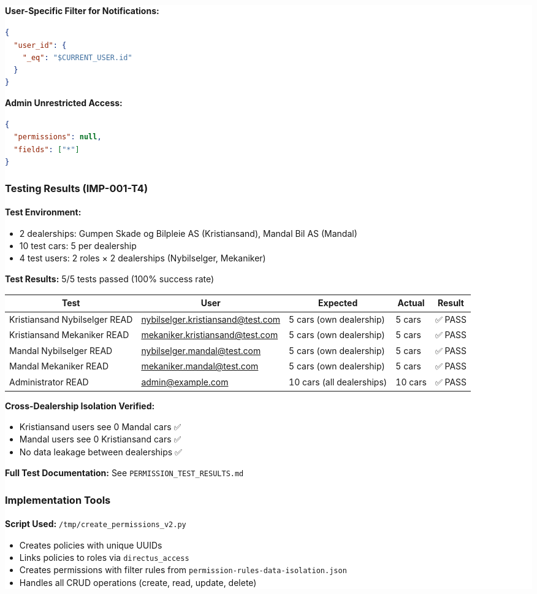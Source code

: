 ```json
```

**User-Specific Filter for Notifications:**
```json
{
  "user_id": {
    "_eq": "$CURRENT_USER.id"
  }
}
```

**Admin Unrestricted Access:**
```json
{
  "permissions": null,
  "fields": ["*"]
}
```

### Testing Results (IMP-001-T4)

**Test Environment:**
- 2 dealerships: Gumpen Skade og Bilpleie AS (Kristiansand), Mandal Bil AS (Mandal)
- 10 test cars: 5 per dealership
- 4 test users: 2 roles × 2 dealerships (Nybilselger, Mekaniker)

**Test Results:** 5/5 tests passed (100% success rate)

| Test | User | Expected | Actual | Result |
|------|------|----------|--------|--------|
| Kristiansand Nybilselger READ | nybilselger.kristiansand@test.com | 5 cars (own dealership) | 5 cars | ✅ PASS |
| Kristiansand Mekaniker READ | mekaniker.kristiansand@test.com | 5 cars (own dealership) | 5 cars | ✅ PASS |
| Mandal Nybilselger READ | nybilselger.mandal@test.com | 5 cars (own dealership) | 5 cars | ✅ PASS |
| Mandal Mekaniker READ | mekaniker.mandal@test.com | 5 cars (own dealership) | 5 cars | ✅ PASS |
| Administrator READ | admin@example.com | 10 cars (all dealerships) | 10 cars | ✅ PASS |

**Cross-Dealership Isolation Verified:**
- Kristiansand users see 0 Mandal cars ✅
- Mandal users see 0 Kristiansand cars ✅
- No data leakage between dealerships ✅

**Full Test Documentation:** See `PERMISSION_TEST_RESULTS.md`

### Implementation Tools

**Script Used:** `/tmp/create_permissions_v2.py`
- Creates policies with unique UUIDs
- Links policies to roles via `directus_access`
- Creates permissions with filter rules from `permission-rules-data-isolation.json`
- Handles all CRUD operations (create, read, update, delete)
